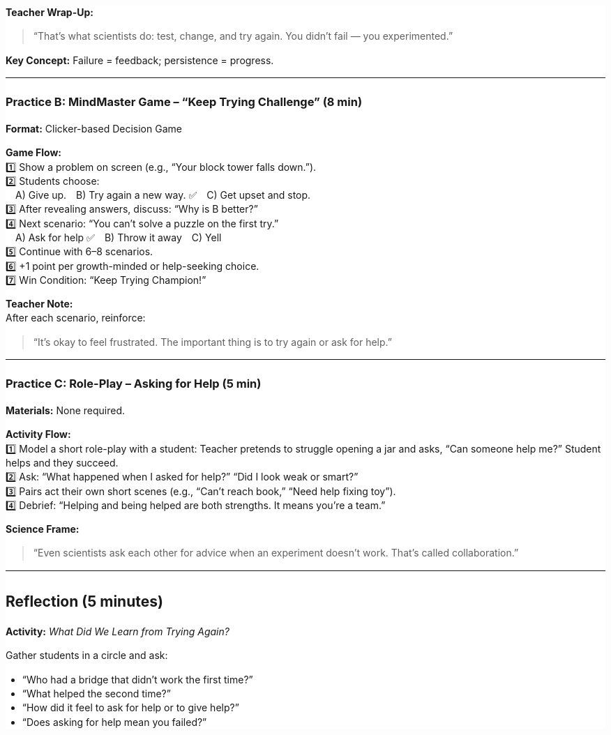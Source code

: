 **Teacher Wrap-Up:**  
> “That’s what scientists do: test, change, and try again. You didn’t fail — you experimented.”  

**Key Concept:** Failure = feedback; persistence = progress.

---

### Practice B: MindMaster Game – “Keep Trying Challenge” (8 min)

**Format:** Clicker-based Decision Game  

**Game Flow:**  
1️⃣ Show a problem on screen (e.g., “Your block tower falls down.”).  
2️⃣ Students choose:  
 A) Give up. B) Try again a new way. ✅ C) Get upset and stop.  
3️⃣ After revealing answers, discuss: “Why is B better?”  
4️⃣ Next scenario: “You can’t solve a puzzle on the first try.”  
 A) Ask for help ✅ B) Throw it away C) Yell  
5️⃣ Continue with 6–8 scenarios.  
6️⃣ +1 point per growth-minded or help-seeking choice.  
7️⃣ Win Condition: “Keep Trying Champion!”  

**Teacher Note:**  
After each scenario, reinforce:  
> “It’s okay to feel frustrated. The important thing is to try again or ask for help.”

---

### Practice C: Role-Play – Asking for Help (5 min)

**Materials:** None required.  

**Activity Flow:**  
1️⃣ Model a short role-play with a student: Teacher pretends to struggle opening a jar and asks, “Can someone help me?” Student helps and they succeed.  
2️⃣ Ask: “What happened when I asked for help?” “Did I look weak or smart?”  
3️⃣ Pairs act their own short scenes (e.g., “Can’t reach book,” “Need help fixing toy”).  
4️⃣ Debrief: “Helping and being helped are both strengths. It means you’re a team.”  

**Science Frame:**  
> “Even scientists ask each other for advice when an experiment doesn’t work. That’s called collaboration.”

---

## Reflection (5 minutes)

**Activity:** *What Did We Learn from Trying Again?*  

Gather students in a circle and ask:  
- “Who had a bridge that didn’t work the first time?”  
- “What helped the second time?”  
- “How did it feel to ask for help or to give help?”  
- “Does asking for help mean you failed?”  
